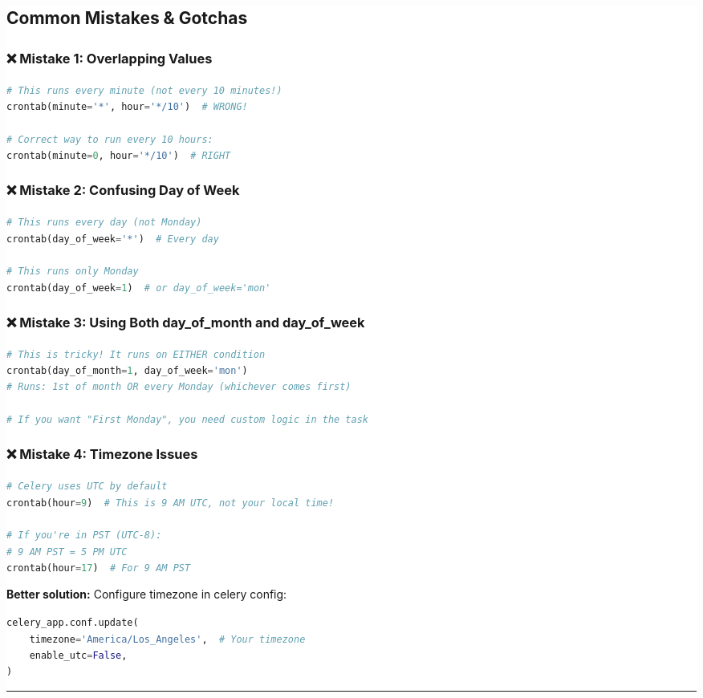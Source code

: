 
## Common Mistakes & Gotchas

### ❌ Mistake 1: Overlapping Values

```python
# This runs every minute (not every 10 minutes!)
crontab(minute='*', hour='*/10')  # WRONG!

# Correct way to run every 10 hours:
crontab(minute=0, hour='*/10')  # RIGHT
```

### ❌ Mistake 2: Confusing Day of Week

```python
# This runs every day (not Monday)
crontab(day_of_week='*')  # Every day

# This runs only Monday
crontab(day_of_week=1)  # or day_of_week='mon'
```

### ❌ Mistake 3: Using Both day_of_month and day_of_week

```python
# This is tricky! It runs on EITHER condition
crontab(day_of_month=1, day_of_week='mon')
# Runs: 1st of month OR every Monday (whichever comes first)

# If you want "First Monday", you need custom logic in the task
```

### ❌ Mistake 4: Timezone Issues

```python
# Celery uses UTC by default
crontab(hour=9)  # This is 9 AM UTC, not your local time!

# If you're in PST (UTC-8):
# 9 AM PST = 5 PM UTC
crontab(hour=17)  # For 9 AM PST
```

**Better solution:** Configure timezone in celery config:

```python
celery_app.conf.update(
    timezone='America/Los_Angeles',  # Your timezone
    enable_utc=False,
)
```

---
